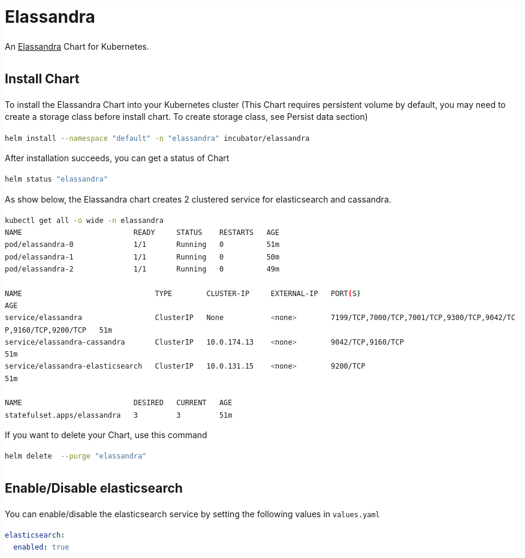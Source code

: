 # Elassandra

An [Elassandra](http://www.elassandra.io) Chart for Kubernetes.

## Install Chart

To install the Elassandra Chart into your Kubernetes cluster (This Chart requires persistent volume by default, you may need to create a storage class before install chart. To create storage class, see Persist data section)

```bash
helm install --namespace "default" -n "elassandra" incubator/elassandra
```

After installation succeeds, you can get a status of Chart

```bash
helm status "elassandra"
```

As show below, the Elassandra chart creates 2 clustered service for elasticsearch and cassandra.

```bash
kubectl get all -o wide -n elassandra
NAME                          READY     STATUS    RESTARTS   AGE
pod/elassandra-0              1/1       Running   0          51m
pod/elassandra-1              1/1       Running   0          50m
pod/elassandra-2              1/1       Running   0          49m

NAME                               TYPE        CLUSTER-IP     EXTERNAL-IP   PORT(S)                                                          AGE
service/elassandra                 ClusterIP   None           <none>        7199/TCP,7000/TCP,7001/TCP,9300/TCP,9042/TCP,9160/TCP,9200/TCP   51m
service/elassandra-cassandra       ClusterIP   10.0.174.13    <none>        9042/TCP,9160/TCP                                                51m
service/elassandra-elasticsearch   ClusterIP   10.0.131.15    <none>        9200/TCP                                                         51m

NAME                          DESIRED   CURRENT   AGE
statefulset.apps/elassandra   3         3         51m
```

If you want to delete your Chart, use this command

```bash
helm delete  --purge "elassandra"
```

## Enable/Disable elasticsearch

You can enable/disable the elasticsearch service by setting the following values in `values.yaml`

```yaml
elasticsearch:
  enabled: true
```
